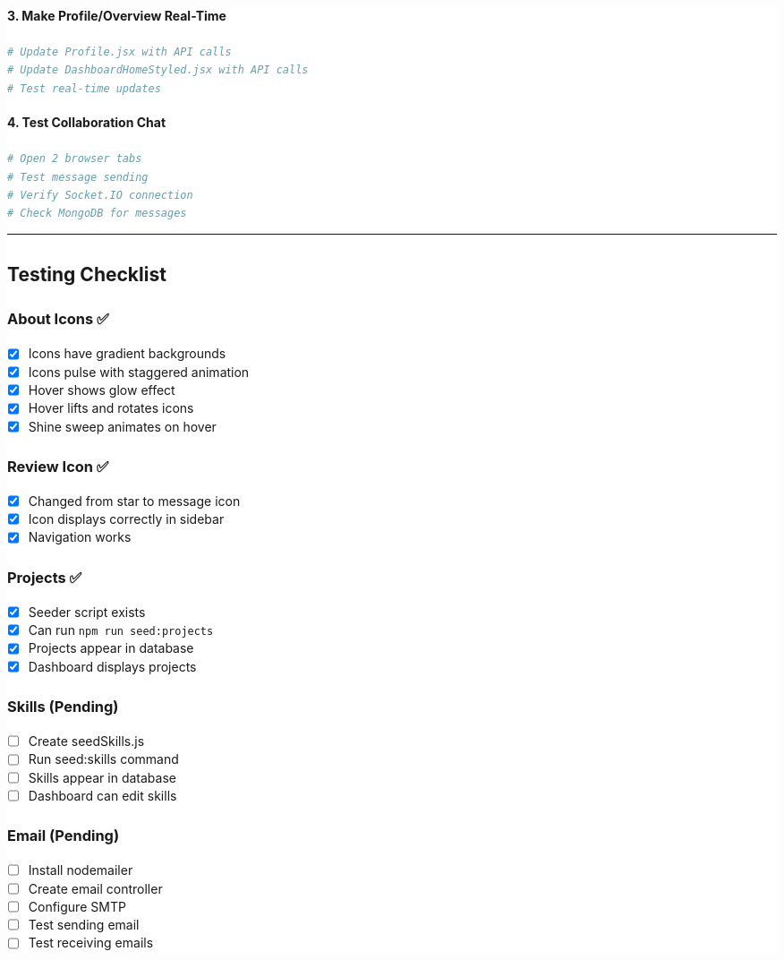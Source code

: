#### 3. Make Profile/Overview Real-Time
```bash
# Update Profile.jsx with API calls
# Update DashboardHomeStyled.jsx with API calls
# Test real-time updates
```

#### 4. Test Collaboration Chat
```bash
# Open 2 browser tabs
# Test message sending
# Verify Socket.IO connection
# Check MongoDB for messages
```

---

## Testing Checklist

### About Icons ✅
- [x] Icons have gradient backgrounds
- [x] Icons pulse with staggered animation
- [x] Hover shows glow effect
- [x] Hover lifts and rotates icons
- [x] Shine sweep animates on hover

### Review Icon ✅
- [x] Changed from star to message icon
- [x] Icon displays correctly in sidebar
- [x] Navigation works

### Projects ✅
- [x] Seeder script exists
- [x] Can run `npm run seed:projects`
- [x] Projects appear in database
- [x] Dashboard displays projects

### Skills (Pending)
- [ ] Create seedSkills.js
- [ ] Run seed:skills command
- [ ] Skills appear in database
- [ ] Dashboard can edit skills

### Email (Pending)
- [ ] Install nodemailer
- [ ] Create email controller
- [ ] Configure SMTP
- [ ] Test sending email
- [ ] Test receiving emails

